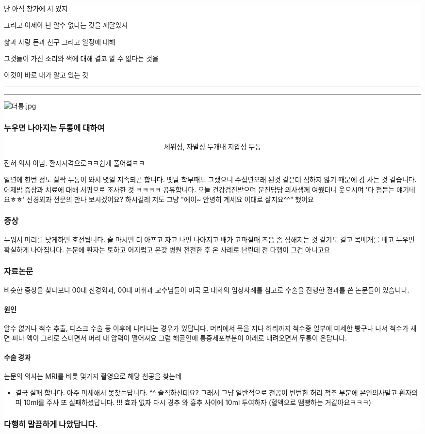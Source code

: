 난 아직 창가에 서 있지

그리고 이제야 난 알수 없다는 것을 깨달았지

삶과 사랑 돈과 친구 그리고 열정에 대해

그것들이 가진 소리와 색에 대해 결코 알 수 없다는 것을

이것이 바로 내가 알고 있는 것

---
---
![더통.jpg](https://cdn.steemitimages.com/DQmTMJU5bf9xd5Rjs3WwLCHJaLsvJc2kF8LGAL3Uv7SsGaJ/%EB%8D%94%ED%86%B5.jpg)

### 누우면  나아지는 두통에 대하여
<center>체위성, 자발성 두개내 저압성 두통</center>

전혀 의사 아님. 환자자격으로ㅋㅋ쉽게 풀어섴ㅋㅋ

일년에 한번 정도 살짝 두통이 와서 몇일 지속되곤 합니다.
옛날 학부때도 그랬으니  ~~수십년~~오래 된것 같은데 
심하지 않기 때문에 걍 사는 것 같습니다.
어제밤 증상과 치료에 대해 서핑으로 조사한 것 ㅋㅋㅋㅋ 공유합니다.
오늘 건강검진받으며 문진담당 의사샘께 여쭸더니 웃으시며 
'다 첨듣는 얘기네요ㅎㅎ' 신경외과 전문의 만나 보시겠어요?
하시길레 저도 그냥 "에이~ 안녕히 계세요 이대로 살지요^^" 했어요

### 증상
누워서 머리를 낮게하면 호전됩니다.
술 마시면 더 아프고
자고 나면 나아지고  배가 고파질때 즈음 좀 심해지는 것 같기도 같고
목베개를 베고 누우면 확실하게 나아집니다. 
 논문에 환자는 토하고 어지럽고 온갖 병원 전전한 후 온 사례로  난린데 
전 다행이 그건 아니고요

### 자료논문 
비슷한 증상을 찾다보니 00대 신경외과, 00대 마취과 교수님들이 
미국  모 대학의 임상사례를 참고로 수술을 진행한 결과를 쓴 논문들이 있습니다.

#### 원인
알수 없거나 척수 추출, 디스크 수술 등 이후에 나타나는 경우가 있답니다.
머리에서 목을 지나 허리까지 척수중 일부에 미세한  빵구나 나서 척수가 새면
피나 액이 그리로 스미면서 머리 내 압력이 떨어져요
그럼 해골안에 통증세포부분이 아래로 내려오면서 두통이 온답니다.

#### 수술 경과

논문의 의사는 MRI를 비롯 몇가지 촬영으로 해당 천공을 찾는데 
* 결국 실패 합니다. 아주 미세해서
못찾는답니다. ^^ 솔직하신데요?
그래서 그냥 일반적으로 천공이 빈번한 허리 척추 부분에 본인~~의사말고 환자~~의 피 10ml를 주사
또 실패하셨답니다. !!! 효과 없자
다시 경추 와 흉추 사이에 10ml 투여하자 (혈액으로 땜빵하는 거같아요ㅋㅋㅋ)
### 다행히 말끔하게 나았답니다.
